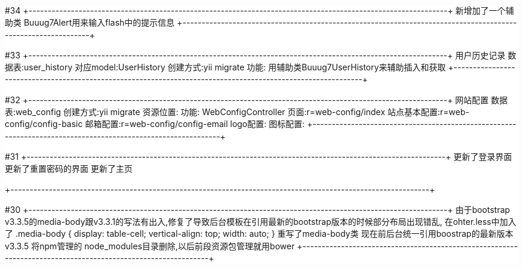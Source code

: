 
#34
+-------------------------------------------------------------------------------------------------------------+
新增加了一个辅助类
Buuug7Alert用来输入flash中的提示信息
+-------------------------------------------------------------------------------------------------------------+

#33
+-------------------------------------------------------------------------------------------------------------+
用户历史记录
数据表:user_history
对应model:UserHistory
创建方式:yii migrate
功能:
用辅助类Buuug7UserHistory来辅助插入和获取
+-------------------------------------------------------------------------------------------------------------+


#32
+-------------------------------------------------------------------------------------------------------------+
网站配置
数据表:web_config
创建方式:yii migrate
资源位置:
功能:
WebConfigController
页面:r=web-config/index
站点基本配置:r=web-config/config-basic
邮箱配置:r=web-config/config-email
logo配置:
图标配置:
+-------------------------------------------------------------------------------------------------------------+


#31
+-------------------------------------------------------------------------------------------------------------+
更新了登录界面
更新了重置密码的界面
更新了主页

+-------------------------------------------------------------------------------------------------------------+

#30
+-------------------------------------------------------------------------------------------------------------+
由于bootstrap v3.3.5的media-body跟v3.3.1的写法有出入,修复了导致后台模板在引用最新的bootstrap版本的时候部分布局出现错乱,
在ohter.less中加入了
.media-body {
  display: table-cell;
  vertical-align: top;
  width: auto;
}
重写了media-body类
现在前后台统一引用boostrap的最新版本v3.3.5
将npm管理的 node_modules目录删除,以后前段资源包管理就用bower
+-------------------------------------------------------------------------------------------------------------+
